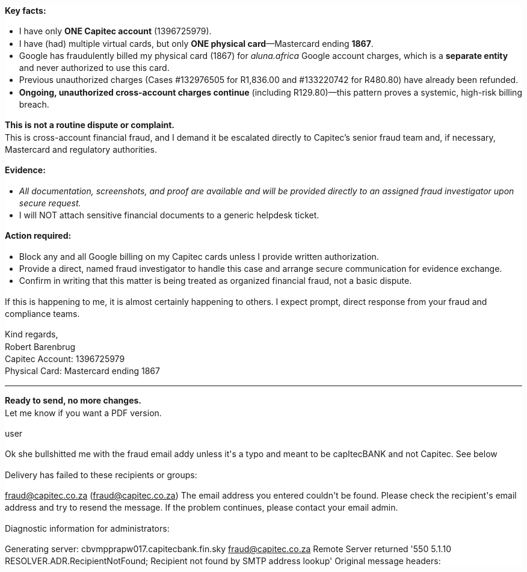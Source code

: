 **Key facts:**
- I have only **ONE Capitec account** (1396725979).
- I have (had) multiple virtual cards, but only **ONE physical card**—Mastercard ending **1867**.
- Google has fraudulently billed my physical card (1867) for *aluna.africa* Google account charges, which is a **separate entity** and never authorized to use this card.
- Previous unauthorized charges (Cases #132976505 for R1,836.00 and #133220742 for R480.80) have already been refunded.
- **Ongoing, unauthorized cross-account charges continue** (including R129.80)—this pattern proves a systemic, high-risk billing breach.

**This is not a routine dispute or complaint.**  
This is cross-account financial fraud, and I demand it be escalated directly to Capitec’s senior fraud team and, if necessary, Mastercard and regulatory authorities.

**Evidence:**  
- *All documentation, screenshots, and proof are available and will be provided directly to an assigned fraud investigator upon secure request.*  
- I will NOT attach sensitive financial documents to a generic helpdesk ticket.

**Action required:**  
- Block any and all Google billing on my Capitec cards unless I provide written authorization.
- Provide a direct, named fraud investigator to handle this case and arrange secure communication for evidence exchange.
- Confirm in writing that this matter is being treated as organized financial fraud, not a basic dispute.

If this is happening to me, it is almost certainly happening to others. I expect prompt, direct response from your fraud and compliance teams.

Kind regards,  
Robert Barenbrug  
Capitec Account: 1396725979  
Physical Card: Mastercard ending 1867

---

**Ready to send, no more changes.**  
Let me know if you want a PDF version.

user

Ok she bullshitted me with the fraud email addy unless it's a typo and meant to be capItecBANK and not Capitec. See below

Delivery has failed to these recipients or groups:

fraud@capitec.co.za (fraud@capitec.co.za)
The email address you entered couldn't be found. Please check the recipient's email address and try to resend the message. If the problem continues, please contact your email admin.







Diagnostic information for administrators:

Generating server: cbvmpprapw017.capitecbank.fin.sky
fraud@capitec.co.za
Remote Server returned '550 5.1.10 RESOLVER.ADR.RecipientNotFound; Recipient not found by SMTP address lookup'
Original message headers:
